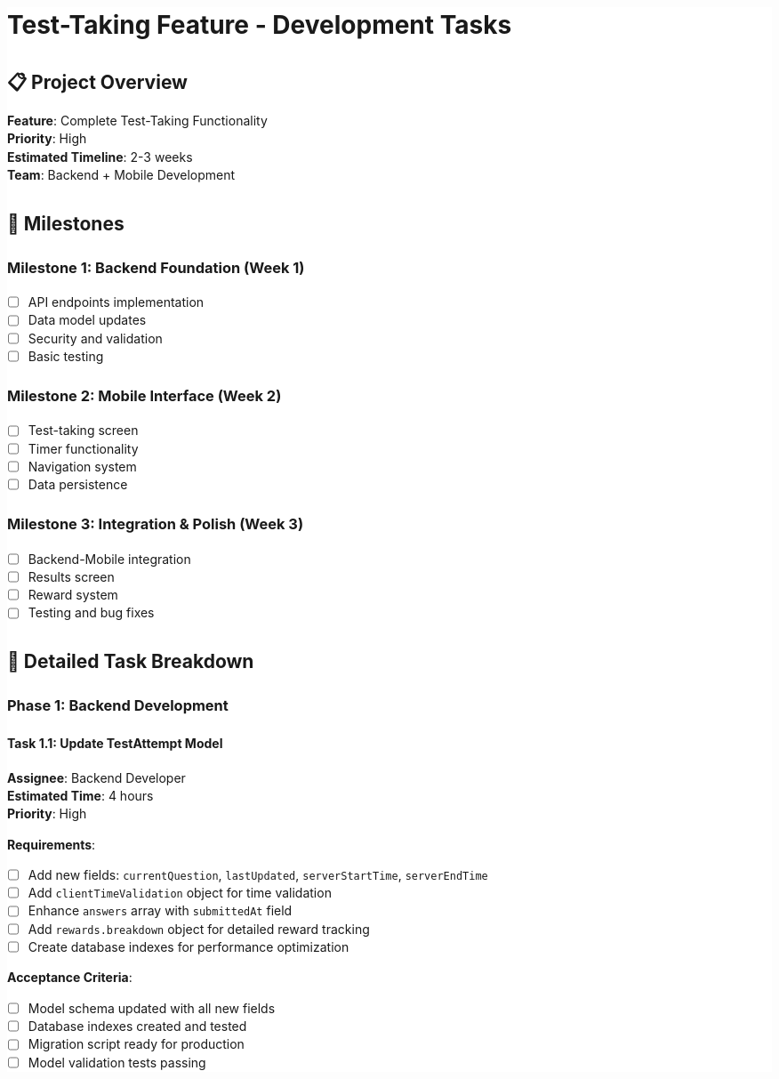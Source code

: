# Test-Taking Feature - Development Tasks

## 📋 Project Overview
**Feature**: Complete Test-Taking Functionality  
**Priority**: High  
**Estimated Timeline**: 2-3 weeks  
**Team**: Backend + Mobile Development  

## 🎯 Milestones

### **Milestone 1: Backend Foundation (Week 1)**
- [ ] API endpoints implementation
- [ ] Data model updates
- [ ] Security and validation
- [ ] Basic testing

### **Milestone 2: Mobile Interface (Week 2)**
- [ ] Test-taking screen
- [ ] Timer functionality
- [ ] Navigation system
- [ ] Data persistence

### **Milestone 3: Integration & Polish (Week 3)**
- [ ] Backend-Mobile integration
- [ ] Results screen
- [ ] Reward system
- [ ] Testing and bug fixes

## 📝 Detailed Task Breakdown

### **Phase 1: Backend Development**

#### **Task 1.1: Update TestAttempt Model**
**Assignee**: Backend Developer  
**Estimated Time**: 4 hours  
**Priority**: High  

**Requirements**:
- [ ] Add new fields: `currentQuestion`, `lastUpdated`, `serverStartTime`, `serverEndTime`
- [ ] Add `clientTimeValidation` object for time validation
- [ ] Enhance `answers` array with `submittedAt` field
- [ ] Add `rewards.breakdown` object for detailed reward tracking
- [ ] Create database indexes for performance optimization

**Acceptance Criteria**:
- [ ] Model schema updated with all new fields
- [ ] Database indexes created and tested
- [ ] Migration script ready for production
- [ ] Model validation tests passing
